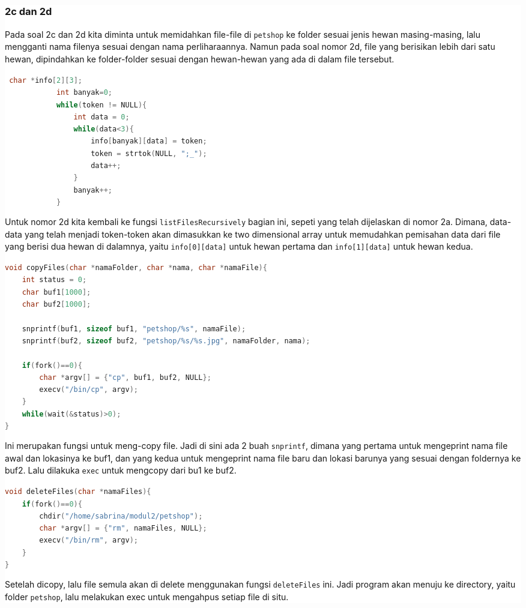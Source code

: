 ### 2c dan 2d
Pada soal 2c dan 2d kita diminta untuk memidahkan file-file di `petshop` ke folder sesuai jenis hewan masing-masing, lalu mengganti nama filenya sesuai dengan nama perliharaannya. Namun pada soal nomor 2d, file yang berisikan lebih dari satu hewan, dipindahkan ke folder-folder sesuai dengan hewan-hewan yang ada di dalam file tersebut.
```c
 char *info[2][3];
            int banyak=0;
            while(token != NULL){
                int data = 0;
                while(data<3){
                    info[banyak][data] = token;
                    token = strtok(NULL, ";_");
                    data++;
                }
                banyak++;
            }
```
Untuk nomor 2d kita kembali ke fungsi `listFilesRecursively` bagian ini, sepeti yang telah dijelaskan di nomor 2a. Dimana, data-data yang telah menjadi token-token akan dimasukkan ke two dimensional array untuk memudahkan pemisahan data dari file yang berisi dua hewan di dalamnya, yaitu `info[0][data]` untuk hewan pertama dan `info[1][data]` untuk hewan kedua.

```c
void copyFiles(char *namaFolder, char *nama, char *namaFile){
    int status = 0;
    char buf1[1000];
    char buf2[1000];
    
    snprintf(buf1, sizeof buf1, "petshop/%s", namaFile);
    snprintf(buf2, sizeof buf2, "petshop/%s/%s.jpg", namaFolder, nama);
    
    if(fork()==0){
        char *argv[] = {"cp", buf1, buf2, NULL};
        execv("/bin/cp", argv);
    }
    while(wait(&status)>0);
}
```
Ini merupakan fungsi untuk meng-copy file. Jadi di sini ada 2 buah `snprintf`, dimana yang pertama untuk mengeprint nama file awal dan lokasinya ke buf1, dan yang kedua untuk mengeprint nama file baru dan lokasi barunya yang sesuai dengan foldernya ke buf2. Lalu dilakuka `exec` untuk mengcopy dari bu1 ke buf2.
```c
void deleteFiles(char *namaFiles){
    if(fork()==0){
        chdir("/home/sabrina/modul2/petshop");
        char *argv[] = {"rm", namaFiles, NULL};
        execv("/bin/rm", argv);
    }
}
```
Setelah dicopy, lalu file semula akan di delete menggunakan fungsi `deleteFiles` ini. Jadi program akan menuju ke directory, yaitu folder `petshop`, lalu melakukan exec untuk mengahpus setiap file di situ.
